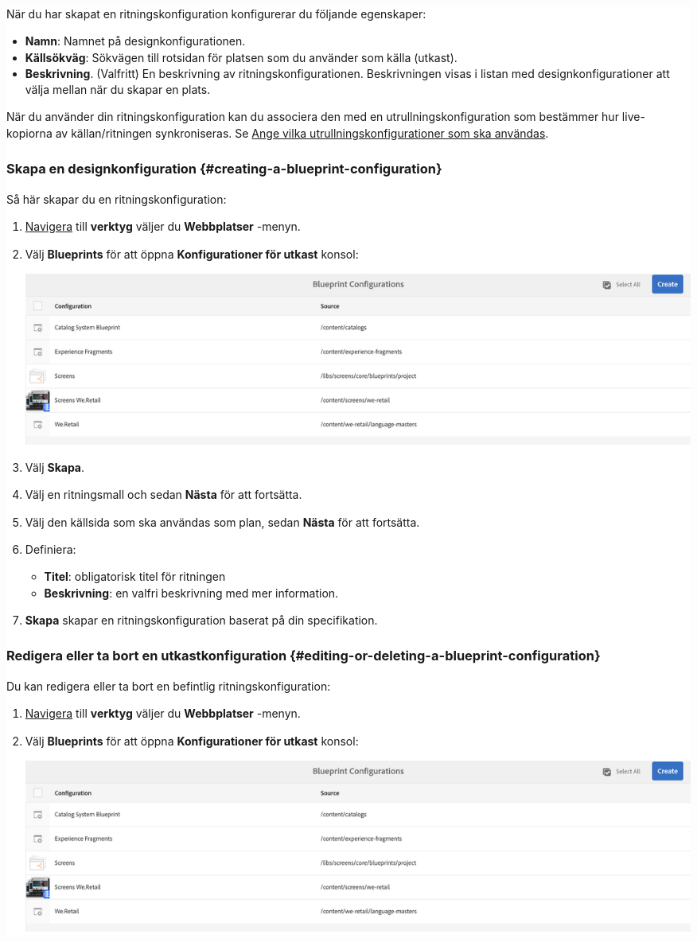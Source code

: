 När du har skapat en ritningskonfiguration konfigurerar du följande egenskaper:

* **Namn**: Namnet på designkonfigurationen.
* **Källsökväg**: Sökvägen till rotsidan för platsen som du använder som källa (utkast).
* **Beskrivning**. (Valfritt) En beskrivning av ritningskonfigurationen. Beskrivningen visas i listan med designkonfigurationer att välja mellan när du skapar en plats.

När du använder din ritningskonfiguration kan du associera den med en utrullningskonfiguration som bestämmer hur live-kopiorna av källan/ritningen synkroniseras. Se [Ange vilka utrullningskonfigurationer som ska användas](/help/sites-administering/msm-sync.md#specifying-the-rollout-configurations-to-use).

### Skapa en designkonfiguration {#creating-a-blueprint-configuration}

Så här skapar du en ritningskonfiguration:

1. [Navigera](/help/sites-authoring/basic-handling.md#global-navigation) till **verktyg** väljer du **Webbplatser** -menyn.
1. Välj **Blueprints** för att öppna **Konfigurationer för utkast** konsol:

   ![chlimage_1-209](assets/blueprint-configurations.png)

1. Välj **Skapa**.
1. Välj en ritningsmall och sedan **Nästa** för att fortsätta.
1. Välj den källsida som ska användas som plan, sedan **Nästa** för att fortsätta.
1. Definiera:

   * **Titel**: obligatorisk titel för ritningen
   * **Beskrivning**: en valfri beskrivning med mer information.

1. **Skapa** skapar en ritningskonfiguration baserat på din specifikation.

### Redigera eller ta bort en utkastkonfiguration {#editing-or-deleting-a-blueprint-configuration}

Du kan redigera eller ta bort en befintlig ritningskonfiguration:

1. [Navigera](/help/sites-authoring/basic-handling.md#global-navigation) till **verktyg** väljer du **Webbplatser** -menyn.
1. Välj **Blueprints** för att öppna **Konfigurationer för utkast** konsol:

   ![chlimage_1-210](assets/blueprint-configurations.png)
